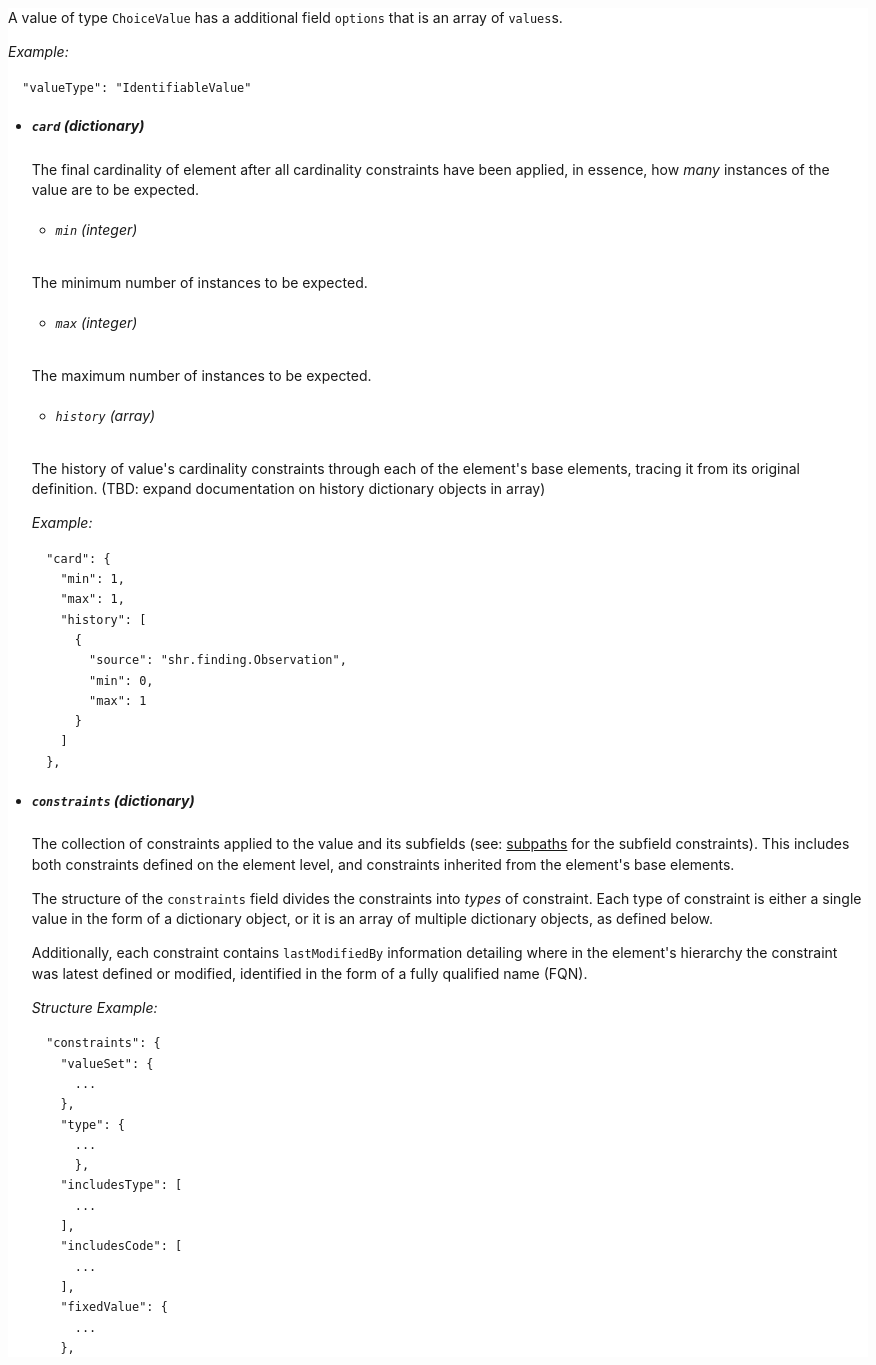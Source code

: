   A value of type `ChoiceValue` has a additional field `options` that is an array of `values`s.
  
  _Example:_
  ```
    "valueType": "IdentifiableValue"
  ```


* ##### `card` (_dictionary_)
  The final cardinality of element after all cardinality constraints have been applied, in essence, how _many_ instances of the value are to be expected.

  * ###### `min` (_integer_)

   The minimum number of instances to be expected. 

  * ###### `max` (_integer_)

   The maximum number of instances to be expected.

  * ###### `history` (_array_)
   The history of value's cardinality constraints through each of the element's base elements, tracing it from its original definition. (TBD: expand documentation on history dictionary objects in array)

  _Example:_
  ```
    "card": {
      "min": 1,
      "max": 1,
      "history": [
        {
          "source": "shr.finding.Observation",
          "min": 0,
          "max": 1
        }
      ]
    },
  ```

* ##### `constraints` (_dictionary_)
    The collection of constraints applied to the value and its subfields (see: [subpaths](#subpaths) for the subfield constraints). This includes both constraints defined on the element level, and constraints inherited from the element's base elements. 
    
    The structure of the `constraints` field divides the constraints into _types_ of constraint. Each type of constraint is either a single value in the form of a dictionary object, or it is an array of multiple dictionary objects, as defined below. 
    
    Additionally, each constraint contains `lastModifiedBy` information detailing where in the element's hierarchy the constraint was latest defined or modified, identified in the form of a fully qualified name (FQN).

    _Structure Example:_
    ```
      "constraints": {
        "valueSet": {
          ...
        }, 
        "type": {
          ...
          }, 
        "includesType": [
          ...
        ], 
        "includesCode": [
          ...
        ], 
        "fixedValue": {
          ...
        }, 